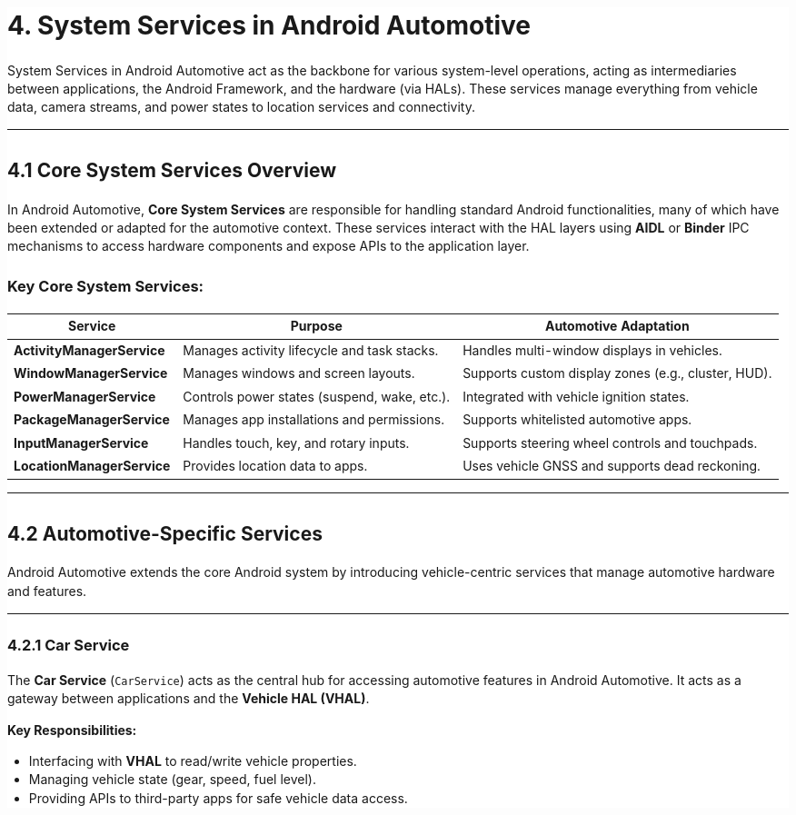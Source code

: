<div style="page-break-after: always;"></div>

# **4. System Services in Android Automotive**

System Services in Android Automotive act as the backbone for various system-level operations, acting as intermediaries between applications, the Android Framework, and the hardware (via HALs). These services manage everything from vehicle data, camera streams, and power states to location services and connectivity.

---

## **4.1 Core System Services Overview**

In Android Automotive, **Core System Services** are responsible for handling standard Android functionalities, many of which have been extended or adapted for the automotive context. These services interact with the HAL layers using **AIDL** or **Binder** IPC mechanisms to access hardware components and expose APIs to the application layer.

### **Key Core System Services:**

| **Service**                | **Purpose**                                  | **Automotive Adaptation**                           |
| -------------------------- | -------------------------------------------- | --------------------------------------------------- |
| **ActivityManagerService** | Manages activity lifecycle and task stacks.  | Handles multi-window displays in vehicles.          |
| **WindowManagerService**   | Manages windows and screen layouts.          | Supports custom display zones (e.g., cluster, HUD). |
| **PowerManagerService**    | Controls power states (suspend, wake, etc.). | Integrated with vehicle ignition states.            |
| **PackageManagerService**  | Manages app installations and permissions.   | Supports whitelisted automotive apps.               |
| **InputManagerService**    | Handles touch, key, and rotary inputs.       | Supports steering wheel controls and touchpads.     |
| **LocationManagerService** | Provides location data to apps.              | Uses vehicle GNSS and supports dead reckoning.      |

---

## **4.2 Automotive-Specific Services**

Android Automotive extends the core Android system by introducing vehicle-centric services that manage automotive hardware and features.

---

### **4.2.1 Car Service**

The **Car Service** (`CarService`) acts as the central hub for accessing automotive features in Android Automotive. It acts as a gateway between applications and the **Vehicle HAL (VHAL)**.

**Key Responsibilities:**

- Interfacing with **VHAL** to read/write vehicle properties.
- Managing vehicle state (gear, speed, fuel level).
- Providing APIs to third-party apps for safe vehicle data access.
